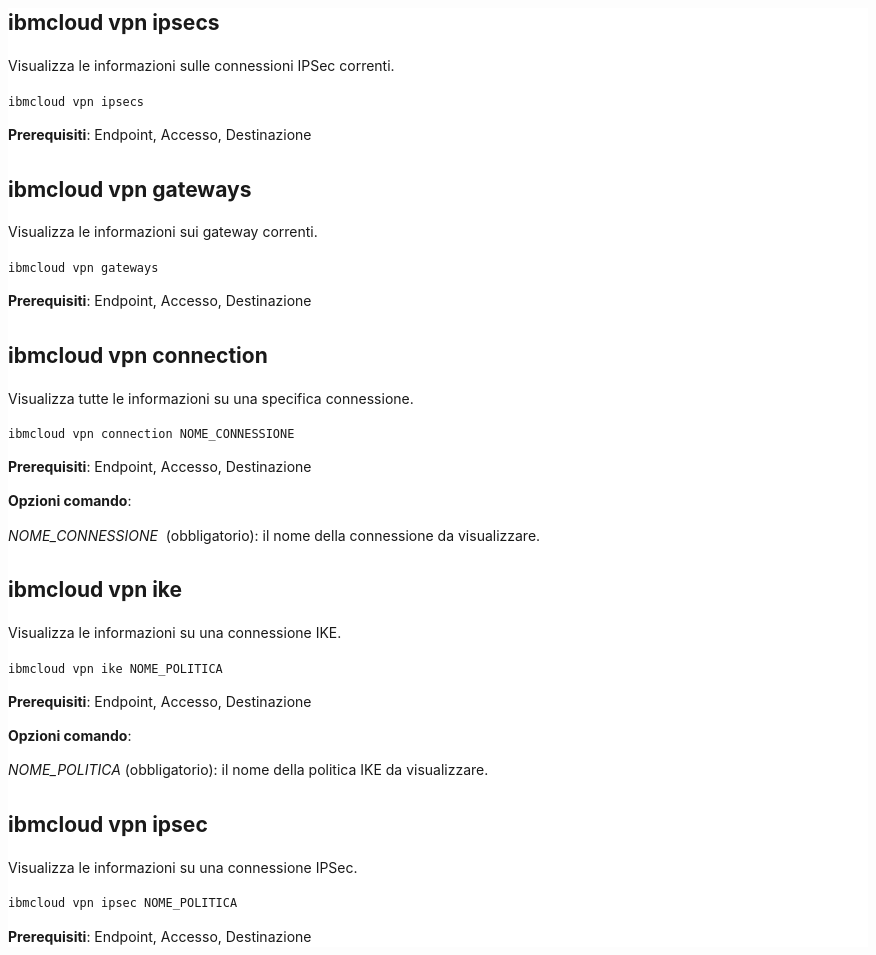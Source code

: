 
## ibmcloud vpn ipsecs
Visualizza le informazioni sulle connessioni IPSec correnti.

```
ibmcloud vpn ipsecs
```

**Prerequisiti**:  Endpoint, Accesso, Destinazione


## ibmcloud vpn gateways
Visualizza le informazioni sui gateway correnti.

```
ibmcloud vpn gateways
```

**Prerequisiti**:  Endpoint, Accesso, Destinazione


## ibmcloud vpn connection
Visualizza tutte le informazioni su una specifica connessione.

```
ibmcloud vpn connection NOME_CONNESSIONE
```

**Prerequisiti**:  Endpoint, Accesso, Destinazione

**Opzioni comando**:

*NOME_CONNESSIONE*  (obbligatorio): il nome della connessione da visualizzare.


## ibmcloud vpn ike
Visualizza le informazioni su una connessione IKE.

```
ibmcloud vpn ike NOME_POLITICA
```

**Prerequisiti**:  Endpoint, Accesso, Destinazione

**Opzioni comando**:

*NOME_POLITICA* (obbligatorio): il nome della politica IKE da visualizzare.


## ibmcloud vpn ipsec
Visualizza le informazioni su una connessione IPSec.

```
ibmcloud vpn ipsec NOME_POLITICA
```

**Prerequisiti**:  Endpoint, Accesso, Destinazione
